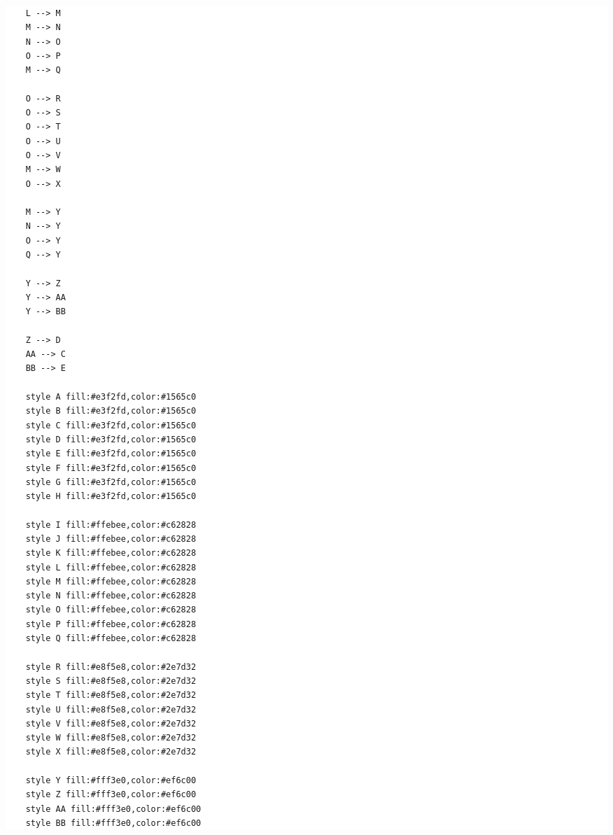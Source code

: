 ```mermaid
    L --> M
    M --> N
    N --> O
    O --> P
    M --> Q

    O --> R
    O --> S
    O --> T
    O --> U
    O --> V
    M --> W
    O --> X

    M --> Y
    N --> Y
    O --> Y
    Q --> Y

    Y --> Z
    Y --> AA
    Y --> BB

    Z --> D
    AA --> C
    BB --> E

    style A fill:#e3f2fd,color:#1565c0
    style B fill:#e3f2fd,color:#1565c0
    style C fill:#e3f2fd,color:#1565c0
    style D fill:#e3f2fd,color:#1565c0
    style E fill:#e3f2fd,color:#1565c0
    style F fill:#e3f2fd,color:#1565c0
    style G fill:#e3f2fd,color:#1565c0
    style H fill:#e3f2fd,color:#1565c0

    style I fill:#ffebee,color:#c62828
    style J fill:#ffebee,color:#c62828
    style K fill:#ffebee,color:#c62828
    style L fill:#ffebee,color:#c62828
    style M fill:#ffebee,color:#c62828
    style N fill:#ffebee,color:#c62828
    style O fill:#ffebee,color:#c62828
    style P fill:#ffebee,color:#c62828
    style Q fill:#ffebee,color:#c62828

    style R fill:#e8f5e8,color:#2e7d32
    style S fill:#e8f5e8,color:#2e7d32
    style T fill:#e8f5e8,color:#2e7d32
    style U fill:#e8f5e8,color:#2e7d32
    style V fill:#e8f5e8,color:#2e7d32
    style W fill:#e8f5e8,color:#2e7d32
    style X fill:#e8f5e8,color:#2e7d32

    style Y fill:#fff3e0,color:#ef6c00
    style Z fill:#fff3e0,color:#ef6c00
    style AA fill:#fff3e0,color:#ef6c00
    style BB fill:#fff3e0,color:#ef6c00
```
